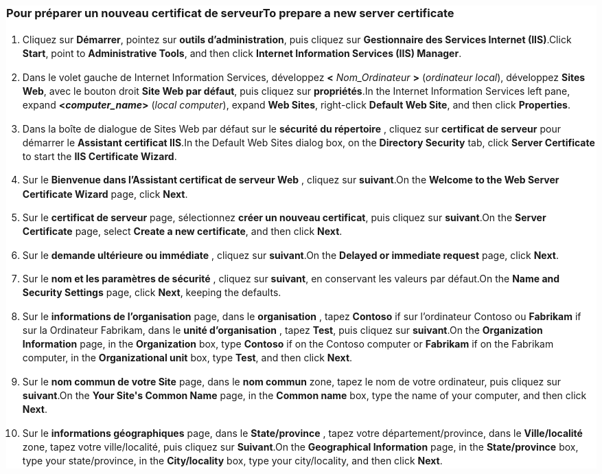 ### <a name="to-prepare-a-new-server-certificate"></a><span data-ttu-id="ddb6e-107">Pour préparer un nouveau certificat de serveur</span><span class="sxs-lookup"><span data-stu-id="ddb6e-107">To prepare a new server certificate</span></span>  
  
1.  <span data-ttu-id="ddb6e-108">Cliquez sur **Démarrer**, pointez sur **outils d’administration**, puis cliquez sur **Gestionnaire des Services Internet (IIS)**.</span><span class="sxs-lookup"><span data-stu-id="ddb6e-108">Click **Start**, point to **Administrative Tools**, and then click **Internet Information Services (IIS) Manager**.</span></span>  
  
2.  <span data-ttu-id="ddb6e-109">Dans le volet gauche de Internet Information Services, développez  **\<**  *Nom_Ordinateur*  **>**  (*ordinateur local*), développez **Sites Web**, avec le bouton droit **Site Web par défaut**, puis cliquez sur **propriétés**.</span><span class="sxs-lookup"><span data-stu-id="ddb6e-109">In the Internet Information Services left pane, expand **\<***computer_name***>** (*local computer*), expand **Web Sites**, right-click **Default Web Site**, and then click **Properties**.</span></span>  
  
3.  <span data-ttu-id="ddb6e-110">Dans la boîte de dialogue de Sites Web par défaut sur le **sécurité du répertoire** , cliquez sur **certificat de serveur** pour démarrer le **Assistant certificat IIS**.</span><span class="sxs-lookup"><span data-stu-id="ddb6e-110">In the Default Web Sites dialog box, on the **Directory Security** tab, click **Server Certificate** to start the **IIS Certificate Wizard**.</span></span>  
  
4.  <span data-ttu-id="ddb6e-111">Sur le **Bienvenue dans l’Assistant certificat de serveur Web** , cliquez sur **suivant**.</span><span class="sxs-lookup"><span data-stu-id="ddb6e-111">On the **Welcome to the Web Server Certificate Wizard** page, click **Next**.</span></span>  
  
5.  <span data-ttu-id="ddb6e-112">Sur le **certificat de serveur** page, sélectionnez **créer un nouveau certificat**, puis cliquez sur **suivant**.</span><span class="sxs-lookup"><span data-stu-id="ddb6e-112">On the **Server Certificate** page, select **Create a new certificate**, and then click **Next**.</span></span>  
  
6.  <span data-ttu-id="ddb6e-113">Sur le **demande ultérieure ou immédiate** , cliquez sur **suivant**.</span><span class="sxs-lookup"><span data-stu-id="ddb6e-113">On the **Delayed or immediate request** page, click **Next**.</span></span>  
  
7.  <span data-ttu-id="ddb6e-114">Sur le **nom et les paramètres de sécurité** , cliquez sur **suivant**, en conservant les valeurs par défaut.</span><span class="sxs-lookup"><span data-stu-id="ddb6e-114">On the **Name and Security Settings** page, click **Next**, keeping the defaults.</span></span>  
  
8.  <span data-ttu-id="ddb6e-115">Sur le **informations de l’organisation** page, dans le **organisation** , tapez **Contoso** if sur l’ordinateur Contoso ou **Fabrikam** if sur la Ordinateur Fabrikam, dans le **unité d’organisation** , tapez **Test**, puis cliquez sur **suivant**.</span><span class="sxs-lookup"><span data-stu-id="ddb6e-115">On the **Organization Information** page, in the **Organization** box, type **Contoso** if on the Contoso computer or **Fabrikam** if on the Fabrikam computer, in the **Organizational unit** box, type **Test**, and then click **Next**.</span></span>  
  
9. <span data-ttu-id="ddb6e-116">Sur le **nom commun de votre Site** page, dans le **nom commun** zone, tapez le nom de votre ordinateur, puis cliquez sur **suivant**.</span><span class="sxs-lookup"><span data-stu-id="ddb6e-116">On the **Your Site's Common Name** page, in the **Common name** box, type the name of your computer, and then click **Next**.</span></span>  
  
10. <span data-ttu-id="ddb6e-117">Sur le **informations géographiques** page, dans le **State/province** , tapez votre département/province, dans le **Ville/localité** zone, tapez votre ville/localité, puis cliquez sur **Suivant**.</span><span class="sxs-lookup"><span data-stu-id="ddb6e-117">On the **Geographical Information** page, in the **State/province** box, type your state/province, in the **City/locality** box, type your city/locality, and then click **Next**.</span></span>  
  